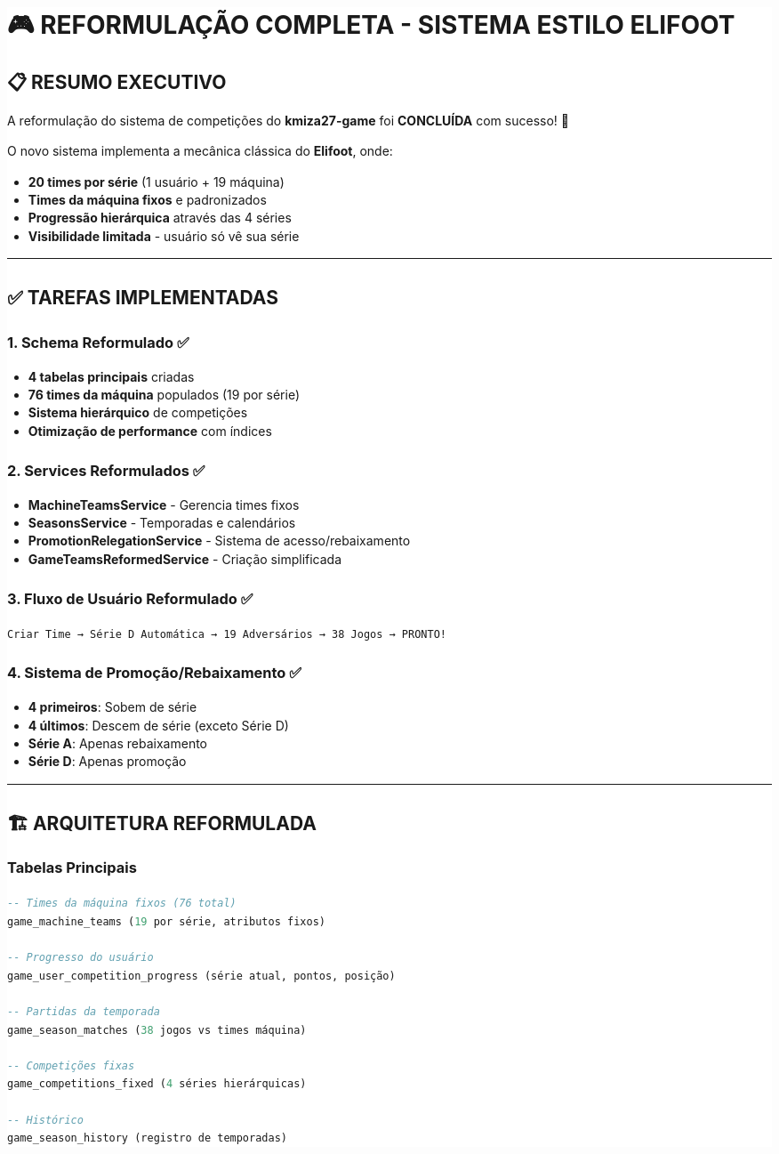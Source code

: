 # 🎮 REFORMULAÇÃO COMPLETA - SISTEMA ESTILO ELIFOOT

## 📋 **RESUMO EXECUTIVO**

A reformulação do sistema de competições do **kmiza27-game** foi **CONCLUÍDA** com sucesso! 🎉

O novo sistema implementa a mecânica clássica do **Elifoot**, onde:
- **20 times por série** (1 usuário + 19 máquina)
- **Times da máquina fixos** e padronizados
- **Progressão hierárquica** através das 4 séries
- **Visibilidade limitada** - usuário só vê sua série

---

## ✅ **TAREFAS IMPLEMENTADAS**

### **1. Schema Reformulado** ✅
- **4 tabelas principais** criadas
- **76 times da máquina** populados (19 por série)
- **Sistema hierárquico** de competições
- **Otimização de performance** com índices

### **2. Services Reformulados** ✅
- **MachineTeamsService** - Gerencia times fixos
- **SeasonsService** - Temporadas e calendários
- **PromotionRelegationService** - Sistema de acesso/rebaixamento
- **GameTeamsReformedService** - Criação simplificada

### **3. Fluxo de Usuário Reformulado** ✅
```
Criar Time → Série D Automática → 19 Adversários → 38 Jogos → PRONTO!
```

### **4. Sistema de Promoção/Rebaixamento** ✅
- **4 primeiros**: Sobem de série
- **4 últimos**: Descem de série (exceto Série D)
- **Série A**: Apenas rebaixamento
- **Série D**: Apenas promoção

---

## 🏗️ **ARQUITETURA REFORMULADA**

### **Tabelas Principais**
```sql
-- Times da máquina fixos (76 total)
game_machine_teams (19 por série, atributos fixos)

-- Progresso do usuário
game_user_competition_progress (série atual, pontos, posição)

-- Partidas da temporada
game_season_matches (38 jogos vs times máquina)

-- Competições fixas
game_competitions_fixed (4 séries hierárquicas)

-- Histórico
game_season_history (registro de temporadas)
```
